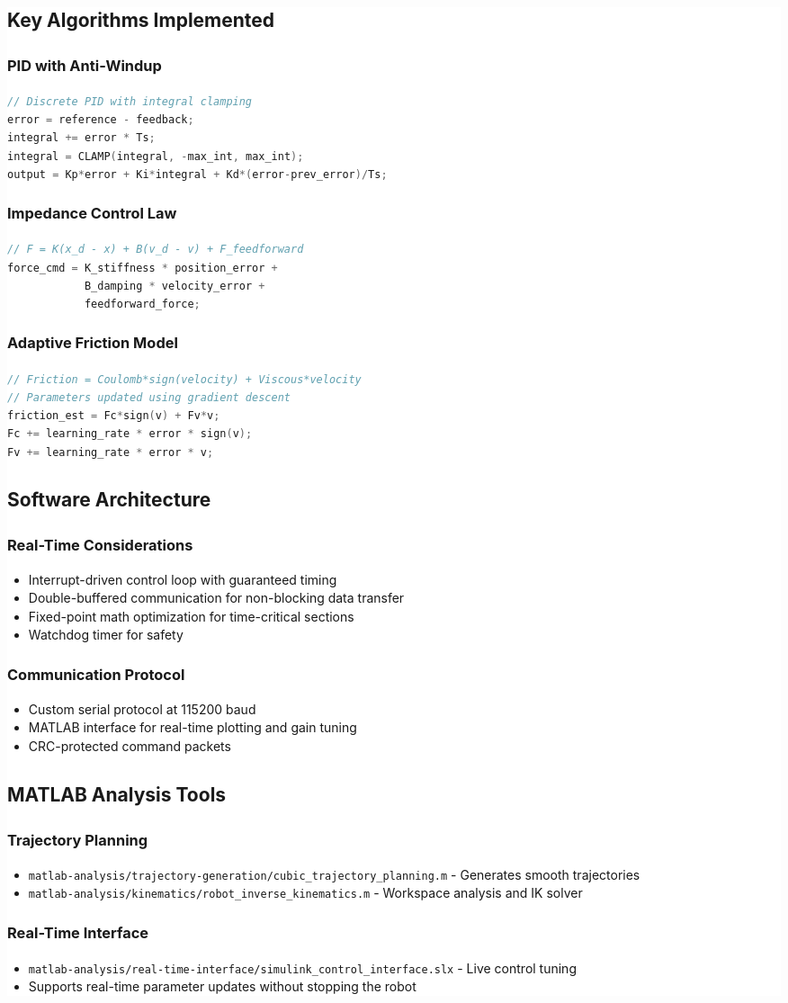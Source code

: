 ## Key Algorithms Implemented

### PID with Anti-Windup
```c
// Discrete PID with integral clamping
error = reference - feedback;
integral += error * Ts;
integral = CLAMP(integral, -max_int, max_int);
output = Kp*error + Ki*integral + Kd*(error-prev_error)/Ts;
```

### Impedance Control Law
```c
// F = K(x_d - x) + B(v_d - v) + F_feedforward
force_cmd = K_stiffness * position_error + 
            B_damping * velocity_error + 
            feedforward_force;
```

### Adaptive Friction Model
```c
// Friction = Coulomb*sign(velocity) + Viscous*velocity
// Parameters updated using gradient descent
friction_est = Fc*sign(v) + Fv*v;
Fc += learning_rate * error * sign(v);
Fv += learning_rate * error * v;
```

## Software Architecture

### Real-Time Considerations
- Interrupt-driven control loop with guaranteed timing
- Double-buffered communication for non-blocking data transfer
- Fixed-point math optimization for time-critical sections
- Watchdog timer for safety

### Communication Protocol
- Custom serial protocol at 115200 baud
- MATLAB interface for real-time plotting and gain tuning
- CRC-protected command packets

## MATLAB Analysis Tools

### Trajectory Planning
- `matlab-analysis/trajectory-generation/cubic_trajectory_planning.m` - Generates smooth trajectories
- `matlab-analysis/kinematics/robot_inverse_kinematics.m` - Workspace analysis and IK solver

### Real-Time Interface
- `matlab-analysis/real-time-interface/simulink_control_interface.slx` - Live control tuning
- Supports real-time parameter updates without stopping the robot
